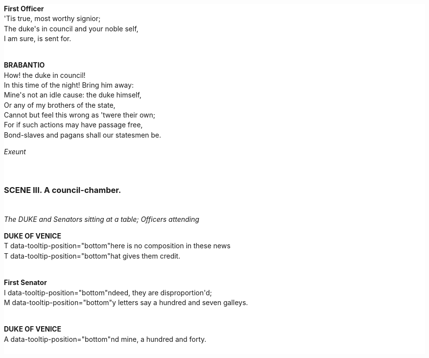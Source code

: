 <b>First Officer</b>
<br>
<span name="1.2.108" data-tooltip="1.2.108" data-tooltip-position="bottom">'Tis true, most worthy signior;</span><br>
<span name="1.2.109" data-tooltip="1.2.109" data-tooltip-position="bottom">The duke's in council and your noble self,</span><br>
<span name="1.2.110" data-tooltip="1.2.110" data-tooltip-position="bottom">I am sure, is sent for.</span><br>
<br>

<b>BRABANTIO</b>
<br>
<span name="1.2.111" data-tooltip="1.2.111" data-tooltip-position="bottom">How! the duke in council!</span><br>
<span name="1.2.112" data-tooltip="1.2.112" data-tooltip-position="bottom">In this time of the night! Bring him away:</span><br>
<span name="1.2.113" data-tooltip="1.2.113" data-tooltip-position="bottom">Mine's not an idle cause: the duke himself,</span><br>
<span name="1.2.114" data-tooltip="1.2.114" data-tooltip-position="bottom">Or any of my brothers of the state,</span><br>
<span name="1.2.115" data-tooltip="1.2.115" data-tooltip-position="bottom">Cannot but feel this wrong as 'twere their own;</span><br>
<span name="1.2.116" data-tooltip="1.2.116" data-tooltip-position="bottom">For if such actions may have passage free,</span><br>
<span name="1.2.117" data-tooltip="1.2.117" data-tooltip-position="bottom">Bond-slaves and pagans shall our statesmen be.</span><br>
<p><i>Exeunt</i></p>
<br>
<h3>SCENE III. A council-chamber.</h3>
<p></p><br>
<i>The DUKE and Senators sitting at a table; Officers attending</i>
<br>

<b>DUKE OF VENICE</b>
<br>
<span name="1.3.1" data-tooltip="1.3.1">T data-tooltip-position="bottom"here is no composition in these news</span><br>
<span name="1.3.2" data-tooltip="1.3.2">T data-tooltip-position="bottom"hat gives them credit.</span><br>
<br>

<b>First Senator</b>
<br>
<span name="1.3.3" data-tooltip="1.3.3">I data-tooltip-position="bottom"ndeed, they are disproportion'd;</span><br>
<span name="1.3.4" data-tooltip="1.3.4">M data-tooltip-position="bottom"y letters say a hundred and seven galleys.</span><br>
<br>

<b>DUKE OF VENICE</b>
<br>
<span name="1.3.5" data-tooltip="1.3.5">A data-tooltip-position="bottom"nd mine, a hundred and forty.</span><br>
<br>
